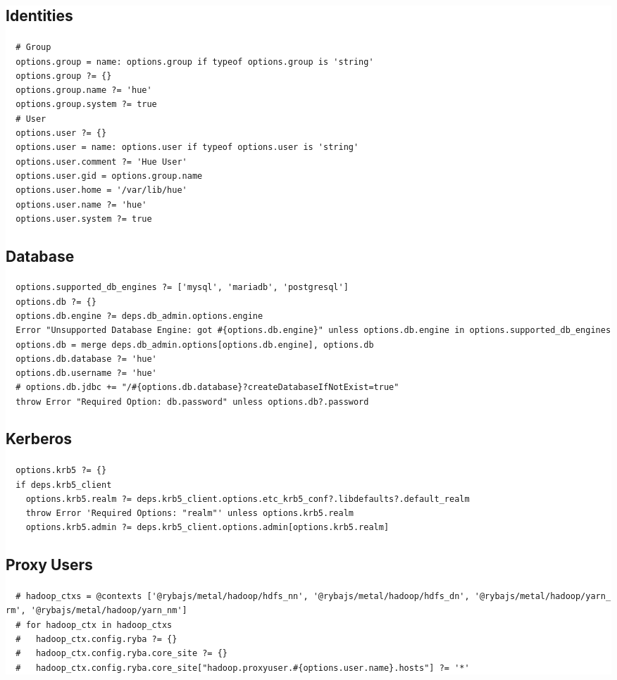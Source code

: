 ## Identities

      # Group
      options.group = name: options.group if typeof options.group is 'string'
      options.group ?= {}
      options.group.name ?= 'hue'
      options.group.system ?= true
      # User
      options.user ?= {}
      options.user = name: options.user if typeof options.user is 'string'
      options.user.comment ?= 'Hue User'
      options.user.gid = options.group.name
      options.user.home = '/var/lib/hue'
      options.user.name ?= 'hue'
      options.user.system ?= true

## Database

      options.supported_db_engines ?= ['mysql', 'mariadb', 'postgresql']
      options.db ?= {}
      options.db.engine ?= deps.db_admin.options.engine
      Error "Unsupported Database Engine: got #{options.db.engine}" unless options.db.engine in options.supported_db_engines
      options.db = merge deps.db_admin.options[options.db.engine], options.db
      options.db.database ?= 'hue'
      options.db.username ?= 'hue'
      # options.db.jdbc += "/#{options.db.database}?createDatabaseIfNotExist=true"
      throw Error "Required Option: db.password" unless options.db?.password

## Kerberos

      options.krb5 ?= {}
      if deps.krb5_client
        options.krb5.realm ?= deps.krb5_client.options.etc_krb5_conf?.libdefaults?.default_realm
        throw Error 'Required Options: "realm"' unless options.krb5.realm
        options.krb5.admin ?= deps.krb5_client.options.admin[options.krb5.realm]

## Proxy Users

      # hadoop_ctxs = @contexts ['@rybajs/metal/hadoop/hdfs_nn', '@rybajs/metal/hadoop/hdfs_dn', '@rybajs/metal/hadoop/yarn_rm', '@rybajs/metal/hadoop/yarn_nm']
      # for hadoop_ctx in hadoop_ctxs
      #   hadoop_ctx.config.ryba ?= {}
      #   hadoop_ctx.config.ryba.core_site ?= {}
      #   hadoop_ctx.config.ryba.core_site["hadoop.proxyuser.#{options.user.name}.hosts"] ?= '*'